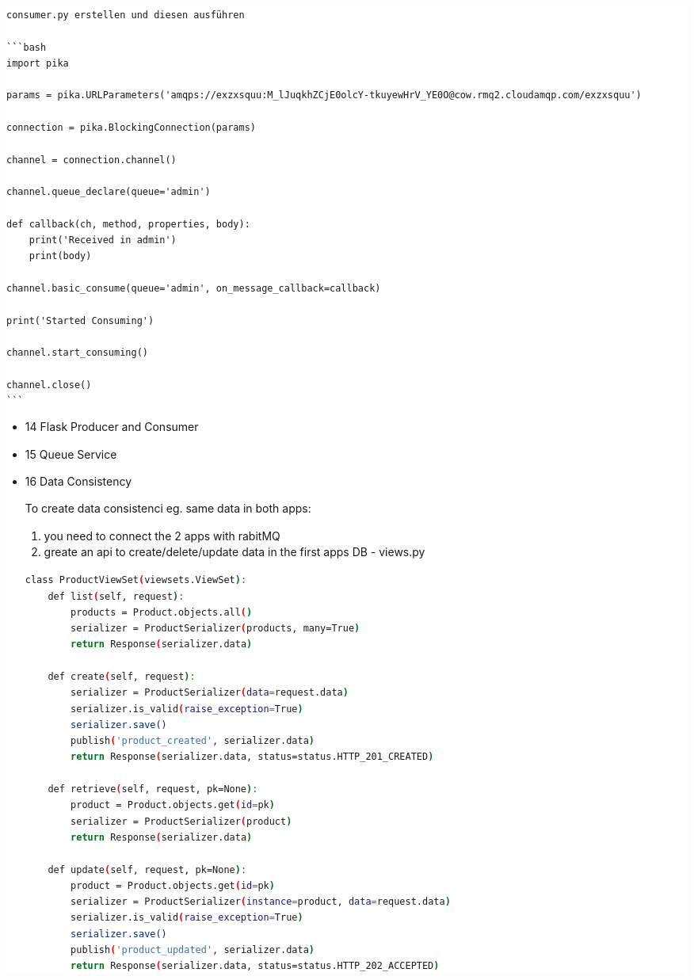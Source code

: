     consumer.py erstellen und diesen ausführen

    ```bash
    import pika

    params = pika.URLParameters('amqps://exzxsquu:M_lJuqkhZCjE0olcY-tkuyewHrV_YE0O@cow.rmq2.cloudamqp.com/exzxsquu')

    connection = pika.BlockingConnection(params)

    channel = connection.channel()

    channel.queue_declare(queue='admin')

    def callback(ch, method, properties, body):
        print('Received in admin')
        print(body)

    channel.basic_consume(queue='admin', on_message_callback=callback)

    print('Started Consuming')

    channel.start_consuming()

    channel.close()
    ```

- 14 Flask Producer and Consumer
- 15 Queue Service
- 16 Data Consistency

    To create data consistenci eg. same data in both apps:

    1. you need to connect the 2 apps with rabitMQ
    2. greate an api to create/delete/update data in the first apps DB - views.py

    ```bash
    class ProductViewSet(viewsets.ViewSet):
        def list(self, request):
            products = Product.objects.all()
            serializer = ProductSerializer(products, many=True)
            return Response(serializer.data)

        def create(self, request):
            serializer = ProductSerializer(data=request.data)
            serializer.is_valid(raise_exception=True)
            serializer.save()
            publish('product_created', serializer.data)
            return Response(serializer.data, status=status.HTTP_201_CREATED)

        def retrieve(self, request, pk=None):
            product = Product.objects.get(id=pk)
            serializer = ProductSerializer(product)
            return Response(serializer.data)

        def update(self, request, pk=None):
            product = Product.objects.get(id=pk)
            serializer = ProductSerializer(instance=product, data=request.data)
            serializer.is_valid(raise_exception=True)
            serializer.save()
            publish('product_updated', serializer.data)
            return Response(serializer.data, status=status.HTTP_202_ACCEPTED)
